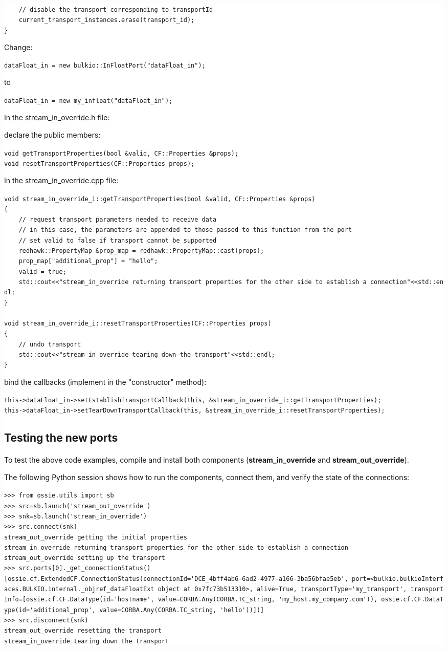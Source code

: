         // disable the transport corresponding to transportId
        current_transport_instances.erase(transport_id);
    }

Change:

    dataFloat_in = new bulkio::InFloatPort("dataFloat_in");

to

    dataFloat_in = new my_infloat("dataFloat_in");

In the stream_in_override.h file:

declare the public members:

    void getTransportProperties(bool &valid, CF::Properties &props);
    void resetTransportProperties(CF::Properties props);

In the stream_in_override.cpp file:

    void stream_in_override_i::getTransportProperties(bool &valid, CF::Properties &props)
    {
        // request transport parameters needed to receive data
        // in this case, the parameters are appended to those passed to this function from the port
        // set valid to false if transport cannot be supported
        redhawk::PropertyMap &prop_map = redhawk::PropertyMap::cast(props);
        prop_map["additional_prop"] = "hello";
        valid = true;
        std::cout<<"stream_in_override returning transport properties for the other side to establish a connection"<<std::endl;
    }

    void stream_in_override_i::resetTransportProperties(CF::Properties props)
    {
        // undo transport
        std::cout<<"stream_in_override tearing down the transport"<<std::endl;
    }

bind the callbacks (implement in the "constructor" method):

    this->dataFloat_in->setEstablishTransportCallback(this, &stream_in_override_i::getTransportProperties);
    this->dataFloat_in->setTearDownTransportCallback(this, &stream_in_override_i::resetTransportProperties);

## Testing the new ports

To test the above code examples, compile and install both components (**stream_in_override** and **stream_out_override**).

The following Python session shows how to run the components, connect them, and verify the state of the connections:

    >>> from ossie.utils import sb
    >>> src=sb.launch('stream_out_override')
    >>> snk=sb.launch('stream_in_override')
    >>> src.connect(snk)
    stream_out_override getting the initial properties
    stream_in_override returning transport properties for the other side to establish a connection
    stream_out_override setting up the transport
    >>> src.ports[0]._get_connectionStatus()
    [ossie.cf.ExtendedCF.ConnectionStatus(connectionId='DCE_4bff4ab6-6ad2-4977-a166-3ba56bfae5eb', port=<bulkio.bulkioInterfaces.BULKIO.internal._objref_dataFloatExt object at 0x7fc73b513310>, alive=True, transportType='my_transport', transportInfo=[ossie.cf.CF.DataType(id='hostname', value=CORBA.Any(CORBA.TC_string, 'my_host.my_company.com')), ossie.cf.CF.DataType(id='additional_prop', value=CORBA.Any(CORBA.TC_string, 'hello'))])]
    >>> src.disconnect(snk)
    stream_out_override resetting the transport
    stream_in_override tearing down the transport